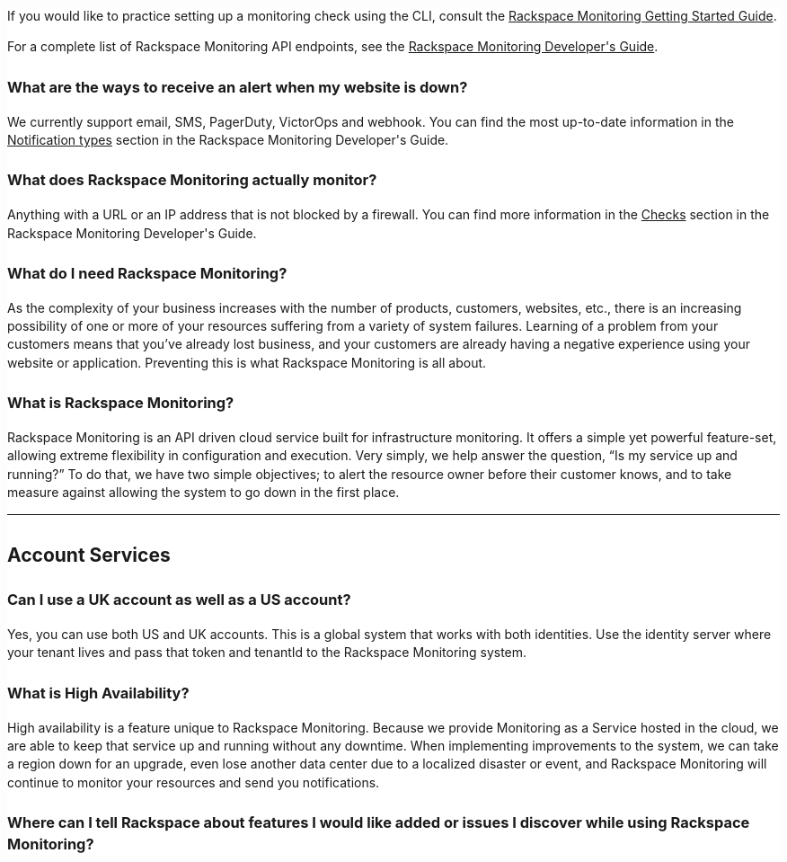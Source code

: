 <p>If you would like to practice setting up a monitoring check&nbsp;using the CLI, consult the <a href="https://developer.rackspace.com/docs/cloud-monitoring/v1/developer-guide/#document-getting-started">Rackspace Monitoring Getting Started Guide</a>.</p>

<p>For a complete list of Rackspace Monitoring API endpoints, see the <a href="https://developer.rackspace.com/docs/cloud-monitoring/v1/developer-guide/">Rackspace Monitoring Developer's Guide</a>.</p>

<h3>What are the ways to receive an alert when my website is down?</h3>

<p>We currently support email, SMS, PagerDuty, VictorOps and webhook. You can find the most up-to-date information in the <a href="https://developer.rackspace.com/docs/cloud-monitoring/v1/developer-guide/#document-api-operations/notification-type-operations">Notification types</a> section in the Rackspace Monitoring Developer's Guide.</p>

<h3>What does Rackspace Monitoring actually monitor?</h3>

<p>Anything with a URL or an IP address that is not blocked by a firewall. You can find more information in the <a href="https://developer.rackspace.com/docs/cloud-monitoring/v1/developer-guide/#document-api-operations/check-operations">Checks</a> section in the Rackspace Monitoring Developer's Guide.</p>

<h3>What do I need Rackspace Monitoring?</h3>

<p>As the complexity of your business increases with the number of products, customers, websites, etc., there is an increasing possibility of one or more of your resources suffering from a variety of system failures. Learning of a problem from your customers means that you’ve already lost business, and your customers are already having a negative experience using your website or application. Preventing this is what Rackspace Monitoring is all about.</p>

<h3>What is Rackspace Monitoring?</h3>

<p>Rackspace Monitoring is an API driven cloud service built for infrastructure monitoring. It offers a simple yet powerful feature-set, allowing extreme flexibility in configuration and execution.  Very simply, we help answer the question, “Is my service up and running?” To do that, we have two simple objectives; to alert the resource owner before their customer knows, and to take measure against allowing the system to go down in the first place.</p>

---------
<h2>Account Services</h2>

<h3>Can I use a UK account as well as a US account?</h3>

<p>Yes, you can use both US and UK accounts. This is a global system that works with both identities. Use the identity server where your tenant lives and pass that token and tenantId to the Rackspace Monitoring system.</p>

<h3>What is High Availability?</h3>

<p>High availability is a feature unique to Rackspace Monitoring. Because we provide Monitoring as a Service hosted in the cloud, we are able to keep that service up and running without any downtime. When implementing improvements to the system, we can take a region down for an upgrade, even lose another data center due to a localized disaster or event, and Rackspace Monitoring will continue to monitor your resources and send you notifications.</p>

<h3>Where can I tell Rackspace about features I would like added or issues I discover while using Rackspace Monitoring?</h3>

